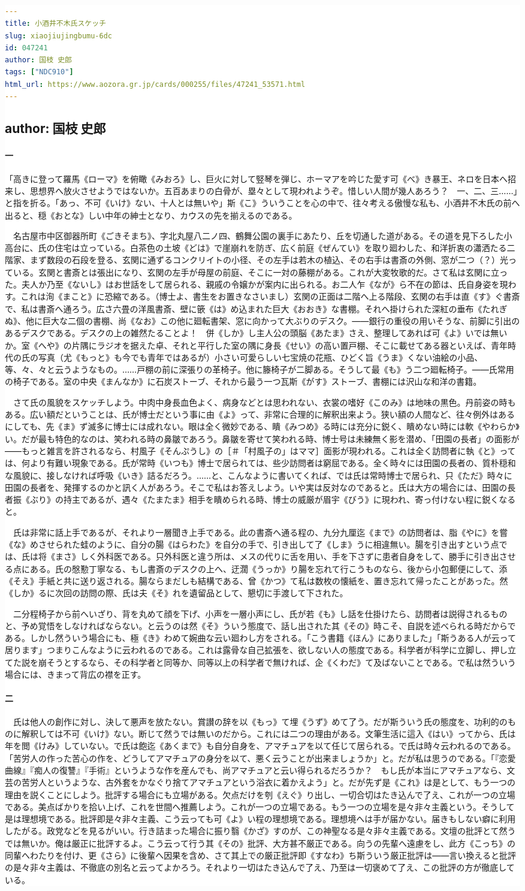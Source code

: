 ```yaml
---
title: 小酒井不木氏スケッチ
slug: xiaojiujingbumu-6dc
id: 047241
author: 国枝 史郎
tags: ["NDC910"]
html_url: https://www.aozora.gr.jp/cards/000255/files/47241_53571.html
---
```


## author: 国枝 史郎

#### 一




「高きに登って羅馬《ローマ》を俯瞰《みおろ》し、巨火に対して竪琴を弾じ、ホーマアを吟じた愛す可《べ》き暴王、ネロを日本へ招来し、思想界へ放火させようではないか。五百あまりの白骨が、塁々として現われようぞ。惜しい人間が幾人あろう？　一、二、三……」と指を折る。「あっ、不可《いけ》ない、十人とは無いや」斯《こ》ういうことを心の中で、往々考える傲慢な私も、小酒井不木氏の前へ出ると、穏《おとな》しい中年の紳士となり、カウスの先を揃えるのである。

　名古屋市中区御器所町《ごきそまち》、字北丸屋八二ノ四、鶴舞公園の裏手にあたり、丘を切通した道がある。その道を見下ろした小高台に、氏の住宅は立っている。白茶色の土坡《どは》で崖崩れを防ぎ、広く前庭《ぜんてい》を取り廻わした、和洋折衷の瀟洒たる二階家、まず数段の石段を登る、玄関に通ずるコンクリイトの小径、その左手は若木の植込、その右手は書斎の外側、窓が二つ（？）光っている。玄関と書斎とは張出になり、玄関の左手が母屋の前庭、そこに一対の藤棚がある。これが大変牧歌的だ。さて私は玄関に立った。夫人か乃至《ないし》はお世話をして居られる、親戚の令嬢かが案内に出られる。お二人乍《なが》ら不在の節は、氏自身姿を現わす。これは洵《まこと》に恐縮である。（博士よ、書生をお置きなさいまし）玄関の正面は二階へ上る階段、玄関の右手は直《す》ぐ書斎で、私は書斎へ通ろう。広さ六畳の洋風書斎、壁に篏《は》め込まれた巨大《おおき》な書棚。それへ掛けられた深紅の垂布《たれぎぬ》、他に巨大な二個の書棚、尚《なお》この他に廻転書架、窓に向かって大ぶりのデスク。――銀行の重役の用いそうな、前脚に引出のあるデスクである。デスクの上の雑然たることよ！　併《しか》し主人公の頭脳《あたま》さえ、整理してあれば可《よ》いでは無いか。室《へや》の片隅にラジオを据えた卓、それと平行した室の隅に身長《せい》の高い置戸棚、そこに載せてある器といえば、青年時代の氏の写真（尤《もっと》も今でも青年ではあるが）小さい可愛らしい七宝焼の花瓶、ひどく旨《うま》くない油絵の小品、等、々、々と云うようなもの。……戸棚の前に深張りの革椅子。他に籐椅子が二脚ある。そうして最《も》う二つ廻転椅子。――氏常用の椅子である。室の中央《まんなか》に石炭ストーブ、それから最う一つ瓦斯《がす》ストーブ、書棚には沢山な和洋の書籍。

　さて氏の風貌をスケッチしよう。中肉中身長血色よく、病身などとは思われない、衣裳の嗜好《このみ》は地味の黒色。丹前姿の時もある。広い額だということは、氏が博士だという事に由《よ》って、非常に合理的に解釈出来よう。狭い額の人間など、往々例外はあるにしても、先《ま》ず滅多に博士には成れない。眼は全く微妙である、瞶《みつめ》る時には充分に鋭く、瞶めない時には軟《やわらか》い。だが最も特色的なのは、笑われる時の鼻皺であろう。鼻皺を寄せて笑われる時、博士号は未練無く影を潜め、「田園の長者」の面影が――もっと雑言を許されるなら、村風子《そんぷうし》の［＃「村風子の」はママ］面影が現われる。これは全く訪問者に執《と》っては、何より有難い現象である。氏が常時《いつも》博士で居られては、些少訪問者は窮屈である。全く時々には田園の長者の、質朴穏和な風貌に、接しなければ呼吸《いき》詰るだろう。……と、こんなように書いてくれば、では氏は常時博士で居られ、只《ただ》時々に田園の長者を、発揮するのかと訊く人があろう。そこで私はお答えしよう。いや実は反対なのであると。氏は大方の場合には、田園の長者振《ぶり》の持主であるが、遇々《たまたま》相手を瞶められる時、博士の威厳が眉宇《びう》に現われ、寄っ付けない程に鋭くなると。

　氏は非常に話上手であるが、それより一層聞き上手である。此の書斎へ通る程の、九分九厘迄《まで》の訪問者は、脂《やに》を嘗《な》めさせられた蛙のように、自分の腸《はらわた》を自分の手で、引き出して了《しま》うに相違無い。腸を引き出すという点では、氏は将《まさ》しく外科医である。只外科医と違う所は、メスの代りに舌を用い、手を下さずに患者自身をして、勝手に引き出させる点にある。氏の慇懃丁寧なる、もし書斎のデスクの上へ、迂濶《うっか》り腸を忘れて行こうものなら、後から小包郵便にして、添《そえ》手紙と共に送り返される。腸ならまだしも結構である、曾《かつ》て私は数枚の懐紙を、置き忘れて帰ったことがあった。然《しか》るに次回の訪問の際、氏は夫《そ》れを遺留品として、懇切に手渡して下された。

　二分程椅子から前へいざり、背を丸めて顔を下げ、小声を一層小声にし、氏が若《も》し話を仕掛けたら、訪問者は説得されるものと、予め覚悟をしなければならない。と云うのは然《そ》ういう態度で、話し出された其《その》時こそ、自説を述べられる時だからである。しかし然ういう場合にも、極《き》わめて婉曲な云い廻わし方をされる。「こう書籍《ほん》にありました」「斯うある人が云って居ります」つまりこんなように云われるのである。これは露骨な自己拡張を、欲しない人の態度である。科学者が科学に立脚し、押し立てた説を崩そうとするなら、その科学者と同等か、同等以上の科学者で無ければ、企《くわだ》て及ばないことである。で私は然ういう場合には、きまって背広の襟を正す。



#### 二




　氏は他人の創作に対し、決して悪声を放たない。賞讃の辞を以《もっ》て埋《うず》めて了う。だが斯ういう氏の態度を、功利的のものに解釈しては不可《いけ》ない。断じて然うでは無いのだから。これには二つの理由がある。文筆生活に這入《はい》ってから、氏は年を閲《けみ》していない。で氏は飽迄《あくまで》も自分自身を、アマチュアを以て任じて居られる。で氏は時々云われるのである。「苦労人の作った苦心の作を、どうしてアマチュアの身分を以て、悪く云うことが出来ましょうか」と。だが私は思うのである。「『恋愛曲線』『痴人の復讐』『手術』というような作を産んでも、尚アマチュアと云い得られるだろうか？　もし氏が本当にアマチュアなら、文芸の苦労人というような、古外套をかなぐり捨てアマチュアという浴衣に着かえよう」と。だが先ず是《これ》は是として、もう一つの理由を説くことにしよう。批評する場合にも立場がある。欠点だけを刳《えぐ》り出し、一切合切はたき込んで了え、これが一つの立場である。美点ばかりを拾い上げ、これを世間へ推薦しよう。これが一つの立場である。もう一つの立場を是々非々主義という。そうして是は理想境である。批評即是々非々主義、こう云っても可《よ》い程の理想境である。理想境へは手が届かない。届きもしない癖に利用したがる。政党などを見るがいい。行き詰まった場合に振り翳《かざ》すのが、この神聖なる是々非々主義である。文壇の批評とて然うでは無いか。俺は厳正に批評するよ。こう云って行う其《その》批評、大方甚不厳正である。向うの先輩へ遠慮をし、此方《こっち》の同輩へわたりを付け、更《さら》に後輩へ因果を含め、さて其上での厳正批評即《すなわ》ち斯ういう厳正批評は――言い換えると批評の是々非々主義は、不徹底の別名と云ってよかろう。それより一切はたき込んで了え、乃至は一切褒めて了え、この批評の方が徹底している。
